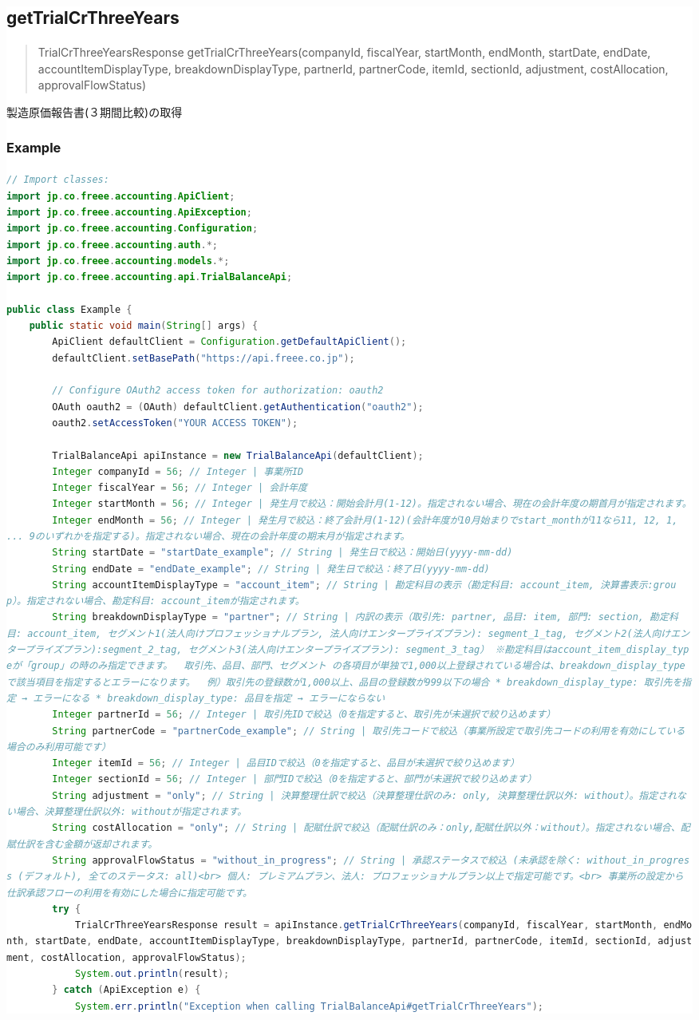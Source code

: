 
## getTrialCrThreeYears

> TrialCrThreeYearsResponse getTrialCrThreeYears(companyId, fiscalYear, startMonth, endMonth, startDate, endDate, accountItemDisplayType, breakdownDisplayType, partnerId, partnerCode, itemId, sectionId, adjustment, costAllocation, approvalFlowStatus)

製造原価報告書(３期間比較)の取得

### Example

```java
// Import classes:
import jp.co.freee.accounting.ApiClient;
import jp.co.freee.accounting.ApiException;
import jp.co.freee.accounting.Configuration;
import jp.co.freee.accounting.auth.*;
import jp.co.freee.accounting.models.*;
import jp.co.freee.accounting.api.TrialBalanceApi;

public class Example {
    public static void main(String[] args) {
        ApiClient defaultClient = Configuration.getDefaultApiClient();
        defaultClient.setBasePath("https://api.freee.co.jp");
        
        // Configure OAuth2 access token for authorization: oauth2
        OAuth oauth2 = (OAuth) defaultClient.getAuthentication("oauth2");
        oauth2.setAccessToken("YOUR ACCESS TOKEN");

        TrialBalanceApi apiInstance = new TrialBalanceApi(defaultClient);
        Integer companyId = 56; // Integer | 事業所ID
        Integer fiscalYear = 56; // Integer | 会計年度
        Integer startMonth = 56; // Integer | 発生月で絞込：開始会計月(1-12)。指定されない場合、現在の会計年度の期首月が指定されます。
        Integer endMonth = 56; // Integer | 発生月で絞込：終了会計月(1-12)(会計年度が10月始まりでstart_monthが11なら11, 12, 1, ... 9のいずれかを指定する)。指定されない場合、現在の会計年度の期末月が指定されます。
        String startDate = "startDate_example"; // String | 発生日で絞込：開始日(yyyy-mm-dd)
        String endDate = "endDate_example"; // String | 発生日で絞込：終了日(yyyy-mm-dd)
        String accountItemDisplayType = "account_item"; // String | 勘定科目の表示（勘定科目: account_item, 決算書表示:group）。指定されない場合、勘定科目: account_itemが指定されます。
        String breakdownDisplayType = "partner"; // String | 内訳の表示（取引先: partner, 品目: item, 部門: section, 勘定科目: account_item, セグメント1(法人向けプロフェッショナルプラン, 法人向けエンタープライズプラン): segment_1_tag, セグメント2(法人向けエンタープライズプラン):segment_2_tag, セグメント3(法人向けエンタープライズプラン): segment_3_tag） ※勘定科目はaccount_item_display_typeが「group」の時のみ指定できます。  取引先、品目、部門、セグメント の各項目が単独で1,000以上登録されている場合は、breakdown_display_type で該当項目を指定するとエラーになります。  例）取引先の登録数が1,000以上、品目の登録数が999以下の場合 * breakdown_display_type: 取引先を指定 → エラーになる * breakdown_display_type: 品目を指定 → エラーにならない
        Integer partnerId = 56; // Integer | 取引先IDで絞込（0を指定すると、取引先が未選択で絞り込めます）
        String partnerCode = "partnerCode_example"; // String | 取引先コードで絞込（事業所設定で取引先コードの利用を有効にしている場合のみ利用可能です）
        Integer itemId = 56; // Integer | 品目IDで絞込（0を指定すると、品目が未選択で絞り込めます）
        Integer sectionId = 56; // Integer | 部門IDで絞込（0を指定すると、部門が未選択で絞り込めます）
        String adjustment = "only"; // String | 決算整理仕訳で絞込（決算整理仕訳のみ: only, 決算整理仕訳以外: without）。指定されない場合、決算整理仕訳以外: withoutが指定されます。
        String costAllocation = "only"; // String | 配賦仕訳で絞込（配賦仕訳のみ：only,配賦仕訳以外：without）。指定されない場合、配賦仕訳を含む金額が返却されます。
        String approvalFlowStatus = "without_in_progress"; // String | 承認ステータスで絞込 (未承認を除く: without_in_progress (デフォルト), 全てのステータス: all)<br> 個人: プレミアムプラン、法人: プロフェッショナルプラン以上で指定可能です。<br> 事業所の設定から仕訳承認フローの利用を有効にした場合に指定可能です。 
        try {
            TrialCrThreeYearsResponse result = apiInstance.getTrialCrThreeYears(companyId, fiscalYear, startMonth, endMonth, startDate, endDate, accountItemDisplayType, breakdownDisplayType, partnerId, partnerCode, itemId, sectionId, adjustment, costAllocation, approvalFlowStatus);
            System.out.println(result);
        } catch (ApiException e) {
            System.err.println("Exception when calling TrialBalanceApi#getTrialCrThreeYears");
```